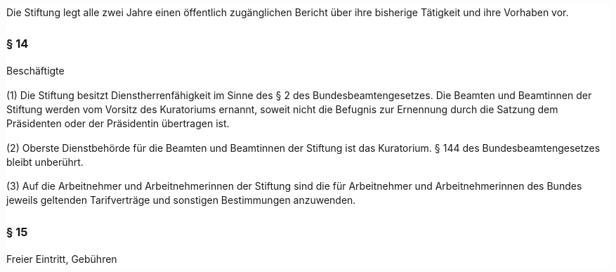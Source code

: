 <div class="jnhtml">

<div>

<div class="jurAbsatz">

Die Stiftung legt alle zwei Jahre einen öffentlich zugänglichen Bericht
über ihre bisherige Tätigkeit und ihre Vorhaben vor.

</div>

</div>

</div>

</div>

<span id="BJNR102940990BJNE001402116.html"></span>

### § 14  
Beschäftigte

<div>

<div class="jnhtml">

<div>

<div class="jurAbsatz">

(1) Die Stiftung besitzt Dienstherrenfähigkeit im Sinne des § 2 des
Bundesbeamtengesetzes. Die Beamten und Beamtinnen der Stiftung werden
vom Vorsitz des Kuratoriums ernannt, soweit nicht die Befugnis zur
Ernennung durch die Satzung dem Präsidenten oder der Präsidentin
übertragen ist.

</div>

<div class="jurAbsatz">

(2) Oberste Dienstbehörde für die Beamten und Beamtinnen der Stiftung
ist das Kuratorium. § 144 des Bundesbeamtengesetzes bleibt unberührt.

</div>

<div class="jurAbsatz">

(3) Auf die Arbeitnehmer und Arbeitnehmerinnen der Stiftung sind die für
Arbeitnehmer und Arbeitnehmerinnen des Bundes jeweils geltenden
Tarifverträge und sonstigen Bestimmungen anzuwenden.

</div>

</div>

</div>

</div>

<span id="BJNR102940990BJNE001500308.html"></span>

### § 15  
Freier Eintritt, Gebühren
